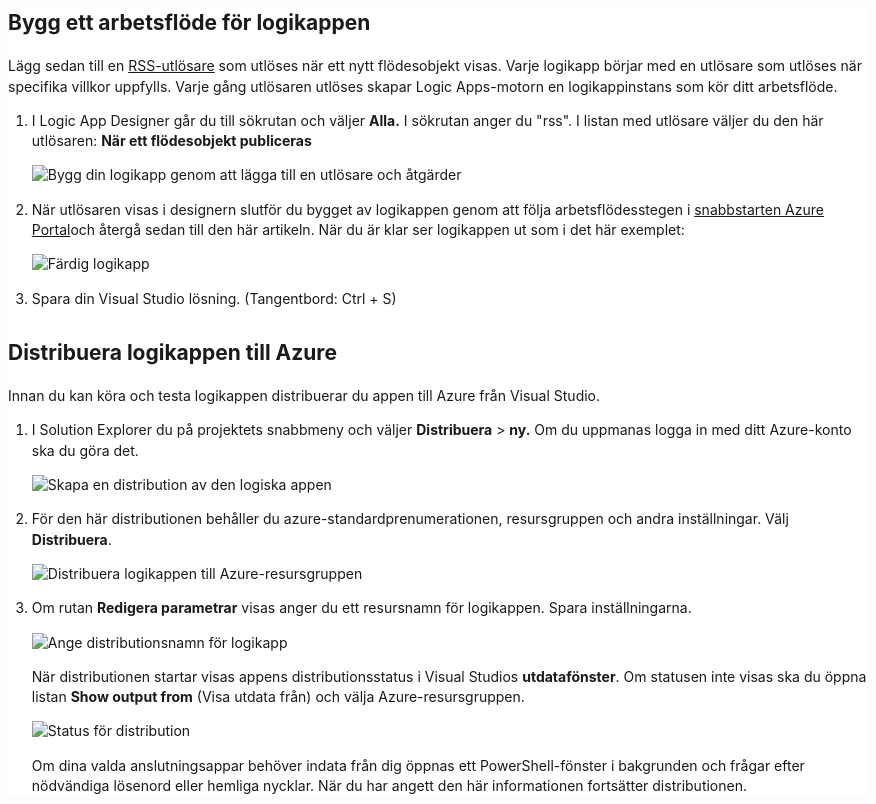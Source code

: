 ## <a name="build-logic-app-workflow"></a>Bygg ett arbetsflöde för logikappen

Lägg sedan till en [RSS-utlösare](../logic-apps/logic-apps-overview.md#logic-app-concepts) som utlöses när ett nytt flödesobjekt visas. Varje logikapp börjar med en utlösare som utlöses när specifika villkor uppfylls. Varje gång utlösaren utlöses skapar Logic Apps-motorn en logikappinstans som kör ditt arbetsflöde.

1. I Logic App Designer går du till sökrutan och väljer **Alla.** I sökrutan anger du "rss". I listan med utlösare väljer du den här utlösaren: **När ett flödesobjekt publiceras**

   ![Bygg din logikapp genom att lägga till en utlösare och åtgärder](./media/quickstart-create-logic-apps-with-visual-studio/add-trigger-logic-app.png)

1. När utlösaren visas i designern slutför du bygget av logikappen genom att följa arbetsflödesstegen i [snabbstarten Azure Portal](../logic-apps/quickstart-create-first-logic-app-workflow.md#add-rss-trigger)och återgå sedan till den här artikeln. När du är klar ser logikappen ut som i det här exemplet:

   ![Färdig logikapp](./media/quickstart-create-logic-apps-with-visual-studio/finished-logic-app-workflow.png)

1. Spara din Visual Studio lösning. (Tangentbord: Ctrl + S)

<a name="deploy-to-Azure"></a>

## <a name="deploy-logic-app-to-azure"></a>Distribuera logikappen till Azure

Innan du kan köra och testa logikappen distribuerar du appen till Azure från Visual Studio.

1. I Solution Explorer du på projektets snabbmeny och väljer **Distribuera**  >  **ny.** Om du uppmanas logga in med ditt Azure-konto ska du göra det.

   ![Skapa en distribution av den logiska appen](./media/quickstart-create-logic-apps-with-visual-studio/create-logic-app-deployment.png)

1. För den här distributionen behåller du azure-standardprenumerationen, resursgruppen och andra inställningar. Välj **Distribuera**.

   ![Distribuera logikappen till Azure-resursgruppen](./media/quickstart-create-logic-apps-with-visual-studio/select-azure-subscription-resource-group-deployment.png)

1. Om rutan **Redigera parametrar** visas anger du ett resursnamn för logikappen. Spara inställningarna.

   ![Ange distributionsnamn för logikapp](./media/quickstart-create-logic-apps-with-visual-studio/edit-parameters-deployment.png)

   När distributionen startar visas appens distributionsstatus i Visual Studios **utdatafönster**. Om statusen inte visas ska du öppna listan **Show output from** (Visa utdata från) och välja Azure-resursgruppen.

   ![Status för distribution](./media/quickstart-create-logic-apps-with-visual-studio/logic-app-output-window.png)

   Om dina valda anslutningsappar behöver indata från dig öppnas ett PowerShell-fönster i bakgrunden och frågar efter nödvändiga lösenord eller hemliga nycklar. När du har angett den här informationen fortsätter distributionen.
